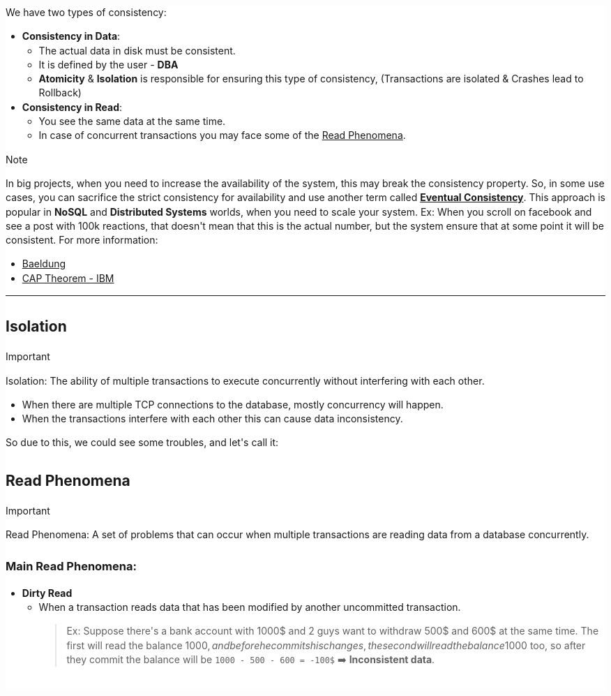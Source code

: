 We have two types of consistency:

- **Consistency in Data**:
  - The actual data in disk must be consistent.
  - It is defined by the user - **DBA**
  - **Atomicity** & **Isolation** is responsible for ensuring this type of consistency, (Transactions are isolated & Crashes lead to Rollback)
- **Consistency in Read**:
  - You see the same data at the same time.
  - In case of concurrent transactions you may face some of the [Read Phenomena](#read-phenomena).

> [!NOTE]
> In big projects, when you need to increase the availability of the system, this may break the consistency property.
> So, in some use cases, you can sacrifice the strict consistency for availability and use another term called [**Eventual Consistency**](https://en.wikipedia.org/wiki/Eventual_consistency).
> This approach is popular in **NoSQL** and **Distributed Systems** worlds, when you need to scale your system.
> Ex: When you scroll on facebook and see a post with 100k reactions, that doesn't mean that this is the actual number, but the system ensure that at some point it will be consistent.
> For more information:
> - [Baeldung](https://www.baeldung.com/cs/eventual-consistency-vs-strong-eventual-consistency-vs-strong-consistency)
> - [CAP Theorem - IBM](https://www.ibm.com/topics/cap-theorem)

<hr>

## <a name="isolation"></a> Isolation

> [!IMPORTANT]
> Isolation: The ability of multiple transactions to execute concurrently without interfering with each other.

- When there are multiple TCP connections to the database, mostly concurrency will happen.
- When the transactions interfere with each other this can cause data inconsistency.

So due to this, we could see some troubles, and let's call it:

## <a name="read-phenomena"></a> Read Phenomena

> [!IMPORTANT]
> Read Phenomena: A set of problems that can occur when multiple transactions are reading data from a database concurrently.

### Main Read Phenomena:

- **Dirty Read**
  - When a transaction reads data that has been modified by another uncommitted transaction.
    > Ex: Suppose there's a bank account with 1000$ and 2 guys want to withdraw 500$ and 600$ at the same time. The first will read the balance 1000$, and before he commits his changes, the second will read the balance 1000$ too, so after they commit the balance will be `1000 - 500 - 600 = -100$` :arrow_right: **Inconsistent data**.

<br>
